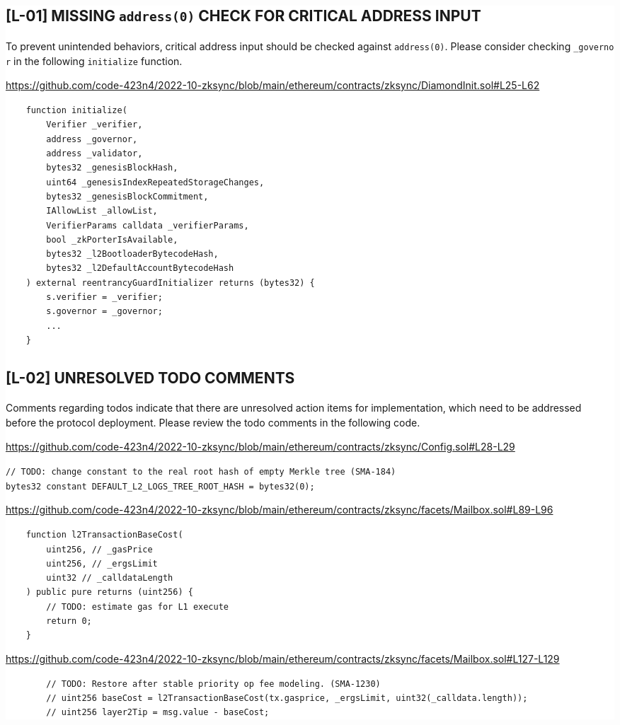 ## [L-01] MISSING `address(0)` CHECK FOR CRITICAL ADDRESS INPUT
To prevent unintended behaviors, critical address input should be checked against `address(0)`. Please consider checking `_governor` in the following `initialize` function.

https://github.com/code-423n4/2022-10-zksync/blob/main/ethereum/contracts/zksync/DiamondInit.sol#L25-L62
```solidity
    function initialize(
        Verifier _verifier,
        address _governor,
        address _validator,
        bytes32 _genesisBlockHash,
        uint64 _genesisIndexRepeatedStorageChanges,
        bytes32 _genesisBlockCommitment,
        IAllowList _allowList,
        VerifierParams calldata _verifierParams,
        bool _zkPorterIsAvailable,
        bytes32 _l2BootloaderBytecodeHash,
        bytes32 _l2DefaultAccountBytecodeHash
    ) external reentrancyGuardInitializer returns (bytes32) {
        s.verifier = _verifier;
        s.governor = _governor;
        ...
    }
```

## [L-02] UNRESOLVED TODO COMMENTS
Comments regarding todos indicate that there are unresolved action items for implementation, which need to be addressed before the protocol deployment. Please review the todo comments in the following code.

https://github.com/code-423n4/2022-10-zksync/blob/main/ethereum/contracts/zksync/Config.sol#L28-L29
```solidity
// TODO: change constant to the real root hash of empty Merkle tree (SMA-184)
bytes32 constant DEFAULT_L2_LOGS_TREE_ROOT_HASH = bytes32(0);
```

https://github.com/code-423n4/2022-10-zksync/blob/main/ethereum/contracts/zksync/facets/Mailbox.sol#L89-L96
```solidity
    function l2TransactionBaseCost(
        uint256, // _gasPrice
        uint256, // _ergsLimit
        uint32 // _calldataLength
    ) public pure returns (uint256) {
        // TODO: estimate gas for L1 execute
        return 0;
    }
```

https://github.com/code-423n4/2022-10-zksync/blob/main/ethereum/contracts/zksync/facets/Mailbox.sol#L127-L129
```solidity
        // TODO: Restore after stable priority op fee modeling. (SMA-1230)
        // uint256 baseCost = l2TransactionBaseCost(tx.gasprice, _ergsLimit, uint32(_calldata.length));
        // uint256 layer2Tip = msg.value - baseCost;
```
